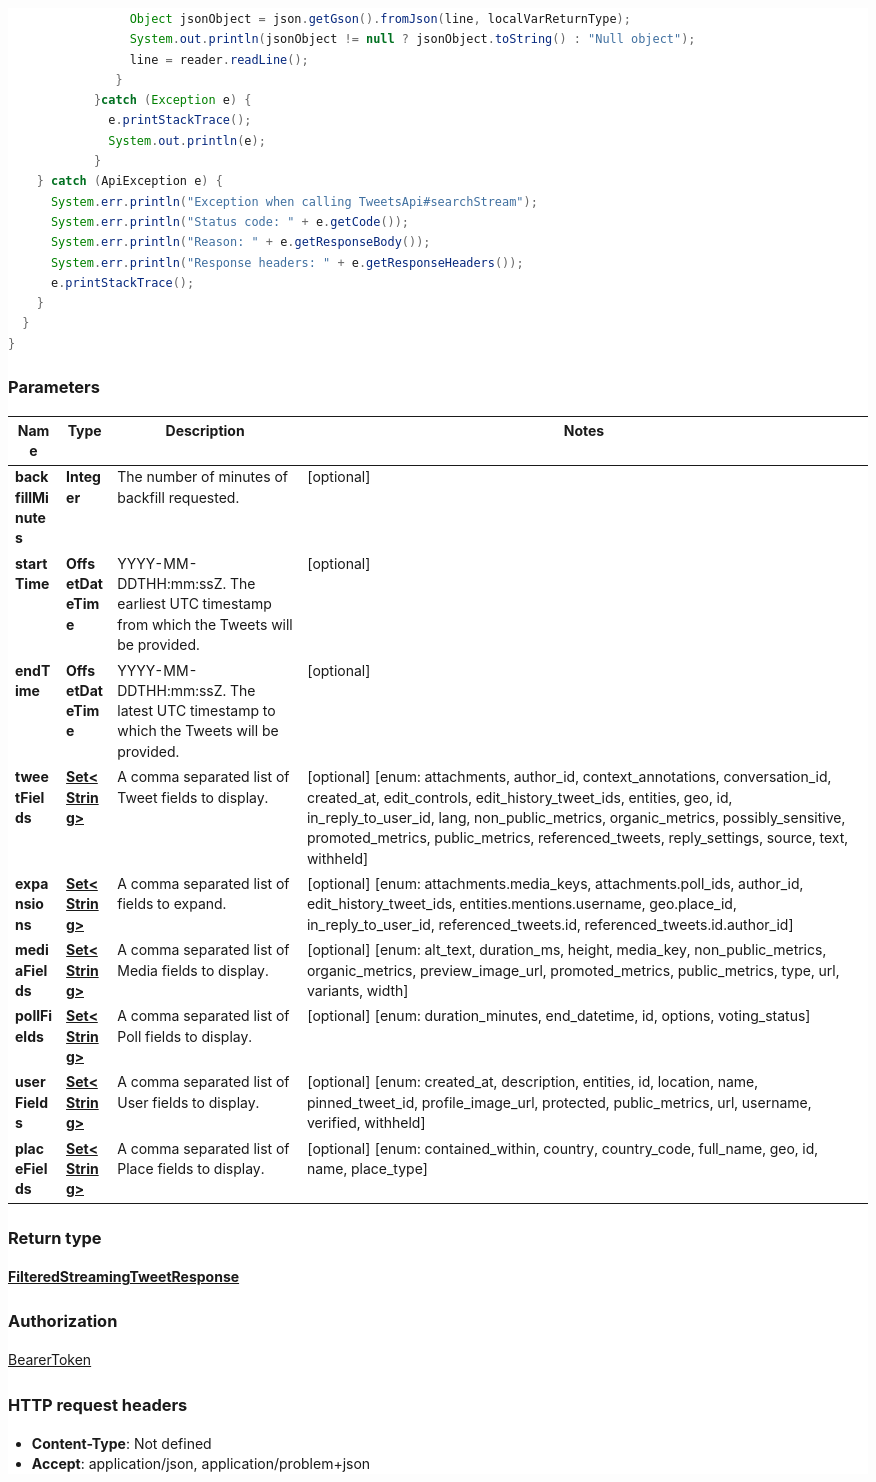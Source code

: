 ```java
                 Object jsonObject = json.getGson().fromJson(line, localVarReturnType);
                 System.out.println(jsonObject != null ? jsonObject.toString() : "Null object");
                 line = reader.readLine();
               }
            }catch (Exception e) {
              e.printStackTrace();
              System.out.println(e);
            }
    } catch (ApiException e) {
      System.err.println("Exception when calling TweetsApi#searchStream");
      System.err.println("Status code: " + e.getCode());
      System.err.println("Reason: " + e.getResponseBody());
      System.err.println("Response headers: " + e.getResponseHeaders());
      e.printStackTrace();
    }
  }
}
```

### Parameters

| Name | Type | Description  | Notes |
|------------- | ------------- | ------------- | -------------|
| **backfillMinutes** | **Integer**| The number of minutes of backfill requested. | [optional] |
| **startTime** | **OffsetDateTime**| YYYY-MM-DDTHH:mm:ssZ. The earliest UTC timestamp from which the Tweets will be provided. | [optional] |
| **endTime** | **OffsetDateTime**| YYYY-MM-DDTHH:mm:ssZ. The latest UTC timestamp to which the Tweets will be provided. | [optional] |
| **tweetFields** | [**Set&lt;String&gt;**](String.md)| A comma separated list of Tweet fields to display. | [optional] [enum: attachments, author_id, context_annotations, conversation_id, created_at, edit_controls, edit_history_tweet_ids, entities, geo, id, in_reply_to_user_id, lang, non_public_metrics, organic_metrics, possibly_sensitive, promoted_metrics, public_metrics, referenced_tweets, reply_settings, source, text, withheld] |
| **expansions** | [**Set&lt;String&gt;**](String.md)| A comma separated list of fields to expand. | [optional] [enum: attachments.media_keys, attachments.poll_ids, author_id, edit_history_tweet_ids, entities.mentions.username, geo.place_id, in_reply_to_user_id, referenced_tweets.id, referenced_tweets.id.author_id] |
| **mediaFields** | [**Set&lt;String&gt;**](String.md)| A comma separated list of Media fields to display. | [optional] [enum: alt_text, duration_ms, height, media_key, non_public_metrics, organic_metrics, preview_image_url, promoted_metrics, public_metrics, type, url, variants, width] |
| **pollFields** | [**Set&lt;String&gt;**](String.md)| A comma separated list of Poll fields to display. | [optional] [enum: duration_minutes, end_datetime, id, options, voting_status] |
| **userFields** | [**Set&lt;String&gt;**](String.md)| A comma separated list of User fields to display. | [optional] [enum: created_at, description, entities, id, location, name, pinned_tweet_id, profile_image_url, protected, public_metrics, url, username, verified, withheld] |
| **placeFields** | [**Set&lt;String&gt;**](String.md)| A comma separated list of Place fields to display. | [optional] [enum: contained_within, country, country_code, full_name, geo, id, name, place_type] |

### Return type

[**FilteredStreamingTweetResponse**](FilteredStreamingTweetResponse.md)

### Authorization

[BearerToken](../README.md#BearerToken)

### HTTP request headers

 - **Content-Type**: Not defined
 - **Accept**: application/json, application/problem+json
